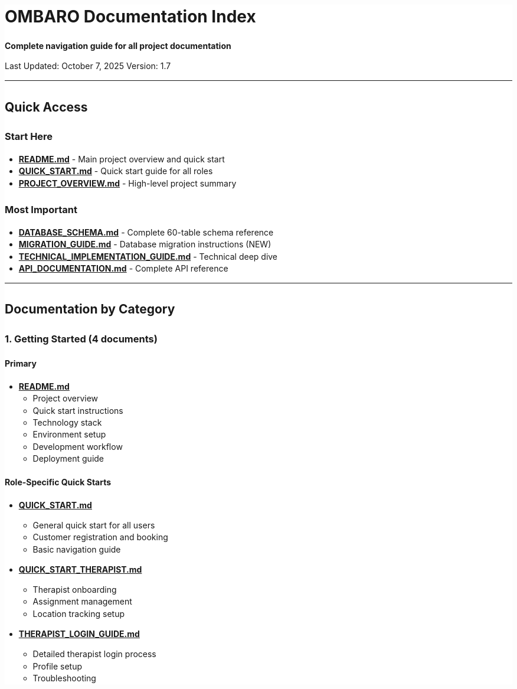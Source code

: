 # OMBARO Documentation Index

**Complete navigation guide for all project documentation**

Last Updated: October 7, 2025
Version: 1.7

---

## Quick Access

### Start Here
- **[README.md](./README.md)** - Main project overview and quick start
- **[QUICK_START.md](./QUICK_START.md)** - Quick start guide for all roles
- **[PROJECT_OVERVIEW.md](./PROJECT_OVERVIEW.md)** - High-level project summary

### Most Important
- **[DATABASE_SCHEMA.md](./DATABASE_SCHEMA.md)** - Complete 60-table schema reference
- **[MIGRATION_GUIDE.md](./MIGRATION_GUIDE.md)** - Database migration instructions (NEW)
- **[TECHNICAL_IMPLEMENTATION_GUIDE.md](./TECHNICAL_IMPLEMENTATION_GUIDE.md)** - Technical deep dive
- **[API_DOCUMENTATION.md](./API_DOCUMENTATION.md)** - Complete API reference

---

## Documentation by Category

### 1. Getting Started (4 documents)

#### Primary
- **[README.md](./README.md)**
  - Project overview
  - Quick start instructions
  - Technology stack
  - Environment setup
  - Development workflow
  - Deployment guide

#### Role-Specific Quick Starts
- **[QUICK_START.md](./QUICK_START.md)**
  - General quick start for all users
  - Customer registration and booking
  - Basic navigation guide

- **[QUICK_START_THERAPIST.md](./QUICK_START_THERAPIST.md)**
  - Therapist onboarding
  - Assignment management
  - Location tracking setup

- **[THERAPIST_LOGIN_GUIDE.md](./THERAPIST_LOGIN_GUIDE.md)**
  - Detailed therapist login process
  - Profile setup
  - Troubleshooting
